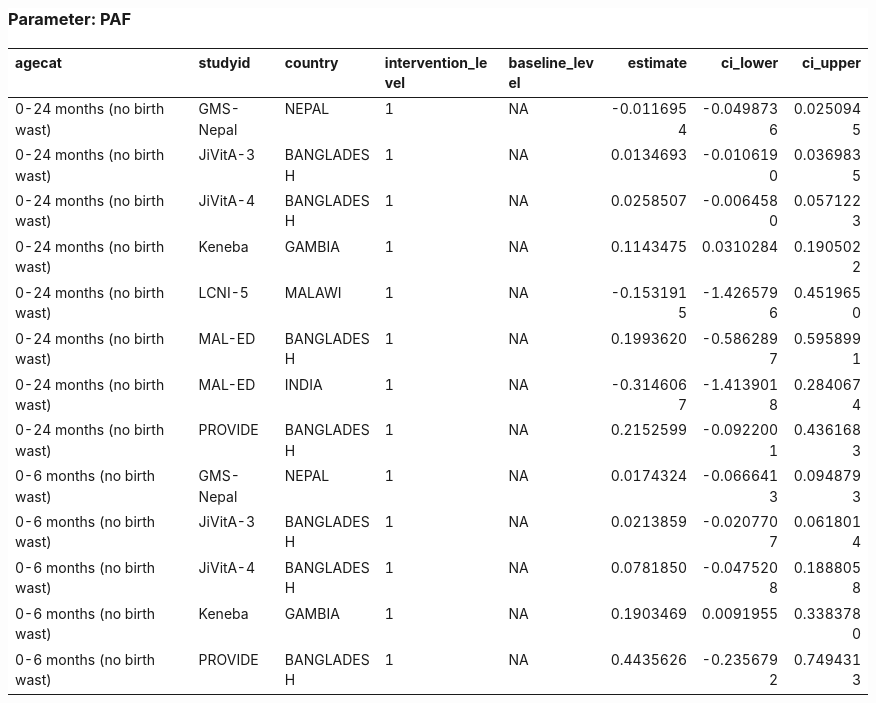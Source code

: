 
### Parameter: PAF


|agecat                      |studyid   |country    |intervention_level |baseline_level |   estimate|   ci_lower|  ci_upper|
|:---------------------------|:---------|:----------|:------------------|:--------------|----------:|----------:|---------:|
|0-24 months (no birth wast) |GMS-Nepal |NEPAL      |1                  |NA             | -0.0116954| -0.0498736| 0.0250945|
|0-24 months (no birth wast) |JiVitA-3  |BANGLADESH |1                  |NA             |  0.0134693| -0.0106190| 0.0369835|
|0-24 months (no birth wast) |JiVitA-4  |BANGLADESH |1                  |NA             |  0.0258507| -0.0064580| 0.0571223|
|0-24 months (no birth wast) |Keneba    |GAMBIA     |1                  |NA             |  0.1143475|  0.0310284| 0.1905022|
|0-24 months (no birth wast) |LCNI-5    |MALAWI     |1                  |NA             | -0.1531915| -1.4265796| 0.4519650|
|0-24 months (no birth wast) |MAL-ED    |BANGLADESH |1                  |NA             |  0.1993620| -0.5862897| 0.5958991|
|0-24 months (no birth wast) |MAL-ED    |INDIA      |1                  |NA             | -0.3146067| -1.4139018| 0.2840674|
|0-24 months (no birth wast) |PROVIDE   |BANGLADESH |1                  |NA             |  0.2152599| -0.0922001| 0.4361683|
|0-6 months (no birth wast)  |GMS-Nepal |NEPAL      |1                  |NA             |  0.0174324| -0.0666413| 0.0948793|
|0-6 months (no birth wast)  |JiVitA-3  |BANGLADESH |1                  |NA             |  0.0213859| -0.0207707| 0.0618014|
|0-6 months (no birth wast)  |JiVitA-4  |BANGLADESH |1                  |NA             |  0.0781850| -0.0475208| 0.1888058|
|0-6 months (no birth wast)  |Keneba    |GAMBIA     |1                  |NA             |  0.1903469|  0.0091955| 0.3383780|
|0-6 months (no birth wast)  |PROVIDE   |BANGLADESH |1                  |NA             |  0.4435626| -0.2356792| 0.7494313|
